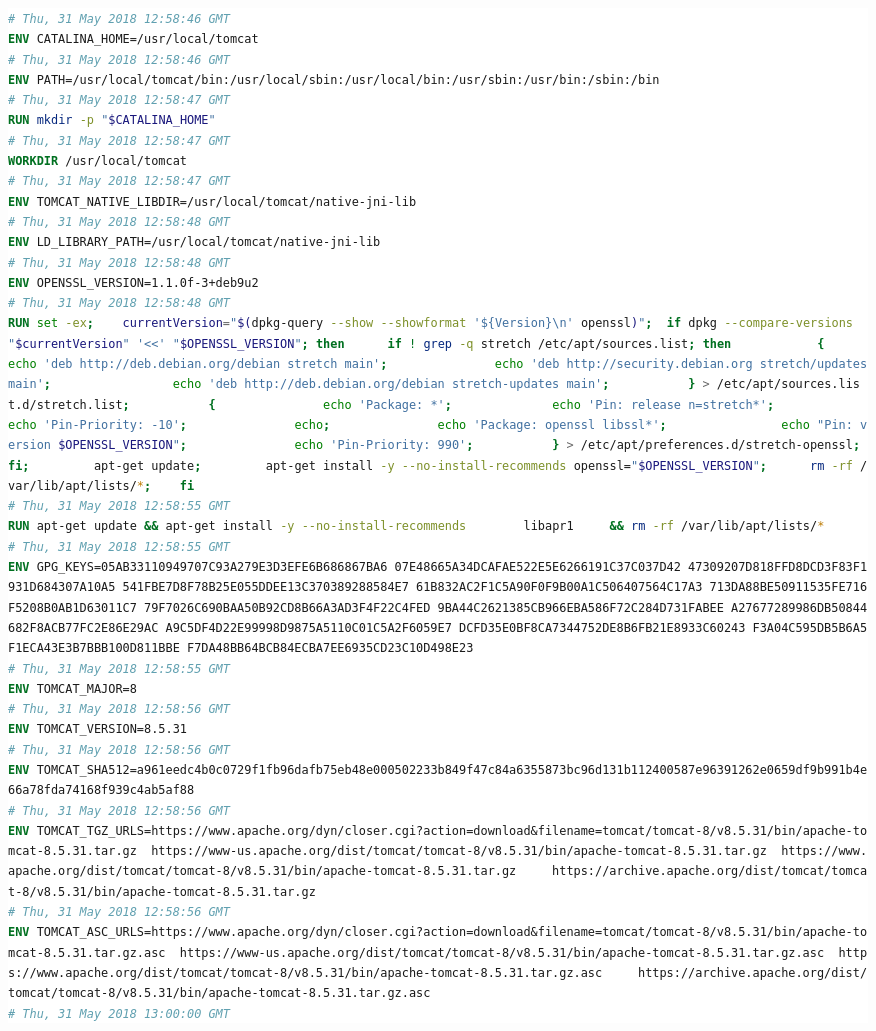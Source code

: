 ```dockerfile
# Thu, 31 May 2018 12:58:46 GMT
ENV CATALINA_HOME=/usr/local/tomcat
# Thu, 31 May 2018 12:58:46 GMT
ENV PATH=/usr/local/tomcat/bin:/usr/local/sbin:/usr/local/bin:/usr/sbin:/usr/bin:/sbin:/bin
# Thu, 31 May 2018 12:58:47 GMT
RUN mkdir -p "$CATALINA_HOME"
# Thu, 31 May 2018 12:58:47 GMT
WORKDIR /usr/local/tomcat
# Thu, 31 May 2018 12:58:47 GMT
ENV TOMCAT_NATIVE_LIBDIR=/usr/local/tomcat/native-jni-lib
# Thu, 31 May 2018 12:58:48 GMT
ENV LD_LIBRARY_PATH=/usr/local/tomcat/native-jni-lib
# Thu, 31 May 2018 12:58:48 GMT
ENV OPENSSL_VERSION=1.1.0f-3+deb9u2
# Thu, 31 May 2018 12:58:48 GMT
RUN set -ex; 	currentVersion="$(dpkg-query --show --showformat '${Version}\n' openssl)"; 	if dpkg --compare-versions "$currentVersion" '<<' "$OPENSSL_VERSION"; then 		if ! grep -q stretch /etc/apt/sources.list; then 			{ 				echo 'deb http://deb.debian.org/debian stretch main'; 				echo 'deb http://security.debian.org stretch/updates main'; 				echo 'deb http://deb.debian.org/debian stretch-updates main'; 			} > /etc/apt/sources.list.d/stretch.list; 			{ 				echo 'Package: *'; 				echo 'Pin: release n=stretch*'; 				echo 'Pin-Priority: -10'; 				echo; 				echo 'Package: openssl libssl*'; 				echo "Pin: version $OPENSSL_VERSION"; 				echo 'Pin-Priority: 990'; 			} > /etc/apt/preferences.d/stretch-openssl; 		fi; 		apt-get update; 		apt-get install -y --no-install-recommends openssl="$OPENSSL_VERSION"; 		rm -rf /var/lib/apt/lists/*; 	fi
# Thu, 31 May 2018 12:58:55 GMT
RUN apt-get update && apt-get install -y --no-install-recommends 		libapr1 	&& rm -rf /var/lib/apt/lists/*
# Thu, 31 May 2018 12:58:55 GMT
ENV GPG_KEYS=05AB33110949707C93A279E3D3EFE6B686867BA6 07E48665A34DCAFAE522E5E6266191C37C037D42 47309207D818FFD8DCD3F83F1931D684307A10A5 541FBE7D8F78B25E055DDEE13C370389288584E7 61B832AC2F1C5A90F0F9B00A1C506407564C17A3 713DA88BE50911535FE716F5208B0AB1D63011C7 79F7026C690BAA50B92CD8B66A3AD3F4F22C4FED 9BA44C2621385CB966EBA586F72C284D731FABEE A27677289986DB50844682F8ACB77FC2E86E29AC A9C5DF4D22E99998D9875A5110C01C5A2F6059E7 DCFD35E0BF8CA7344752DE8B6FB21E8933C60243 F3A04C595DB5B6A5F1ECA43E3B7BBB100D811BBE F7DA48BB64BCB84ECBA7EE6935CD23C10D498E23
# Thu, 31 May 2018 12:58:55 GMT
ENV TOMCAT_MAJOR=8
# Thu, 31 May 2018 12:58:56 GMT
ENV TOMCAT_VERSION=8.5.31
# Thu, 31 May 2018 12:58:56 GMT
ENV TOMCAT_SHA512=a961eedc4b0c0729f1fb96dafb75eb48e000502233b849f47c84a6355873bc96d131b112400587e96391262e0659df9b991b4e66a78fda74168f939c4ab5af88
# Thu, 31 May 2018 12:58:56 GMT
ENV TOMCAT_TGZ_URLS=https://www.apache.org/dyn/closer.cgi?action=download&filename=tomcat/tomcat-8/v8.5.31/bin/apache-tomcat-8.5.31.tar.gz 	https://www-us.apache.org/dist/tomcat/tomcat-8/v8.5.31/bin/apache-tomcat-8.5.31.tar.gz 	https://www.apache.org/dist/tomcat/tomcat-8/v8.5.31/bin/apache-tomcat-8.5.31.tar.gz 	https://archive.apache.org/dist/tomcat/tomcat-8/v8.5.31/bin/apache-tomcat-8.5.31.tar.gz
# Thu, 31 May 2018 12:58:56 GMT
ENV TOMCAT_ASC_URLS=https://www.apache.org/dyn/closer.cgi?action=download&filename=tomcat/tomcat-8/v8.5.31/bin/apache-tomcat-8.5.31.tar.gz.asc 	https://www-us.apache.org/dist/tomcat/tomcat-8/v8.5.31/bin/apache-tomcat-8.5.31.tar.gz.asc 	https://www.apache.org/dist/tomcat/tomcat-8/v8.5.31/bin/apache-tomcat-8.5.31.tar.gz.asc 	https://archive.apache.org/dist/tomcat/tomcat-8/v8.5.31/bin/apache-tomcat-8.5.31.tar.gz.asc
# Thu, 31 May 2018 13:00:00 GMT
```